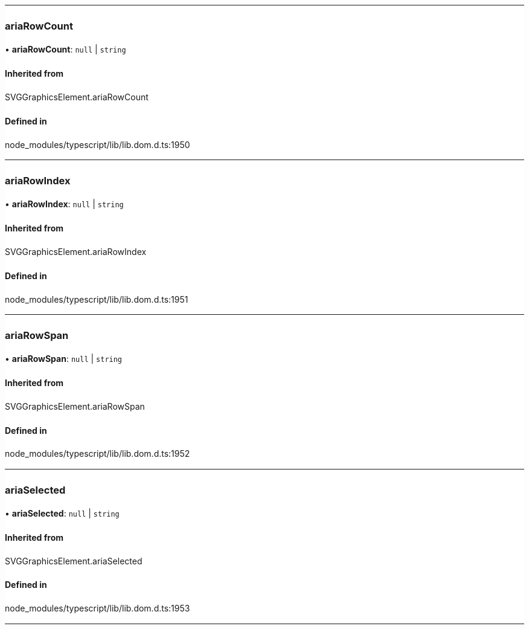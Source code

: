 ___

### ariaRowCount

• **ariaRowCount**: ``null`` \| `string`

#### Inherited from

SVGGraphicsElement.ariaRowCount

#### Defined in

node_modules/typescript/lib/lib.dom.d.ts:1950

___

### ariaRowIndex

• **ariaRowIndex**: ``null`` \| `string`

#### Inherited from

SVGGraphicsElement.ariaRowIndex

#### Defined in

node_modules/typescript/lib/lib.dom.d.ts:1951

___

### ariaRowSpan

• **ariaRowSpan**: ``null`` \| `string`

#### Inherited from

SVGGraphicsElement.ariaRowSpan

#### Defined in

node_modules/typescript/lib/lib.dom.d.ts:1952

___

### ariaSelected

• **ariaSelected**: ``null`` \| `string`

#### Inherited from

SVGGraphicsElement.ariaSelected

#### Defined in

node_modules/typescript/lib/lib.dom.d.ts:1953

___
